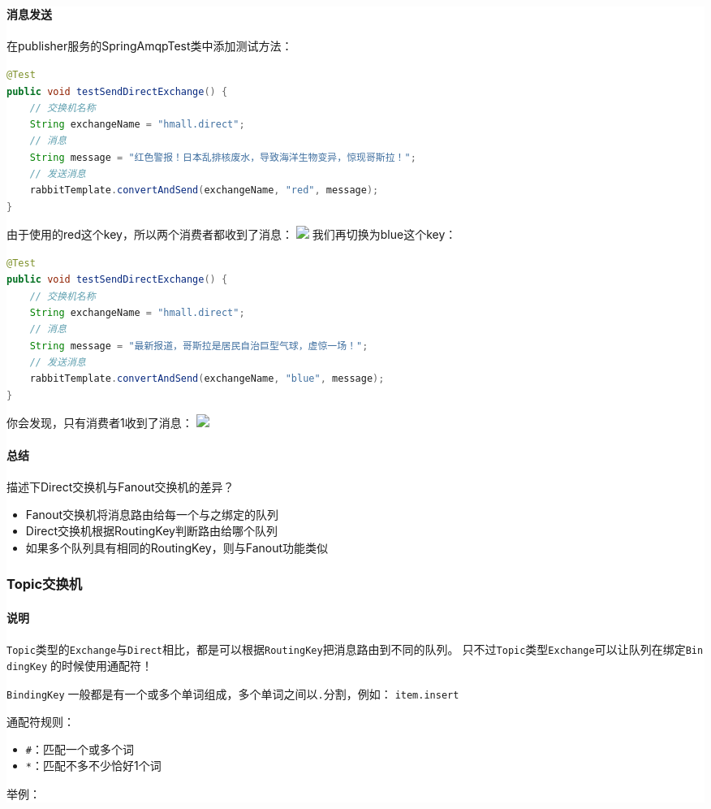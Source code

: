 
#### 消息发送
在publisher服务的SpringAmqpTest类中添加测试方法：
```java
@Test
public void testSendDirectExchange() {
    // 交换机名称
    String exchangeName = "hmall.direct";
    // 消息
    String message = "红色警报！日本乱排核废水，导致海洋生物变异，惊现哥斯拉！";
    // 发送消息
    rabbitTemplate.convertAndSend(exchangeName, "red", message);
}
```
由于使用的red这个key，所以两个消费者都收到了消息：
![](https://seven97-blog.oss-cn-hangzhou.aliyuncs.com/imgs/202405181731746.png)
我们再切换为blue这个key：

```java
@Test
public void testSendDirectExchange() {
    // 交换机名称
    String exchangeName = "hmall.direct";
    // 消息
    String message = "最新报道，哥斯拉是居民自治巨型气球，虚惊一场！";
    // 发送消息
    rabbitTemplate.convertAndSend(exchangeName, "blue", message);
}
```
你会发现，只有消费者1收到了消息：
![](https://seven97-blog.oss-cn-hangzhou.aliyuncs.com/imgs/202405181731238.png)

#### 总结
描述下Direct交换机与Fanout交换机的差异？

- Fanout交换机将消息路由给每一个与之绑定的队列
- Direct交换机根据RoutingKey判断路由给哪个队列
- 如果多个队列具有相同的RoutingKey，则与Fanout功能类似


### Topic交换机
#### 说明
`Topic`类型的`Exchange`与`Direct`相比，都是可以根据`RoutingKey`把消息路由到不同的队列。
只不过`Topic`类型`Exchange`可以让队列在绑定`BindingKey` 的时候使用通配符！

`BindingKey` 一般都是有一个或多个单词组成，多个单词之间以`.`分割，例如： `item.insert`

通配符规则：

- `#`：匹配一个或多个词
- `*`：匹配不多不少恰好1个词

举例：
